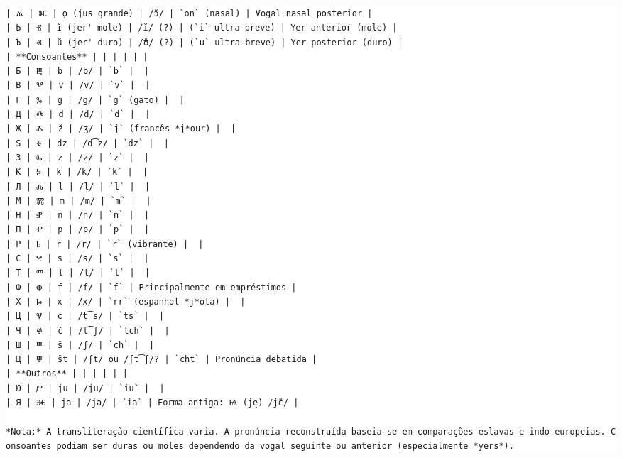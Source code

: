     | Ѫ | Ⱘ | ǫ (jus grande) | /ɔ̃/ | `on` (nasal) | Vogal nasal posterior |
    | Ь | Ⱐ | ĭ (jer' mole) | /ɪ̆/ (?) | (`i` ultra-breve) | Yer anterior (mole) |
    | Ъ | Ⱏ | ŭ (jer' duro) | /ʊ̆/ (?) | (`u` ultra-breve) | Yer posterior (duro) |
    | **Consoantes** | | | | | |
    | Б | Ⰱ | b | /b/ | `b` |  |
    | В | Ⰲ | v | /v/ | `v` |  |
    | Г | Ⰳ | g | /ɡ/ | `g` (gato) |  |
    | Д | Ⰴ | d | /d/ | `d` |  |
    | Ж | Ⰶ | ž | /ʒ/ | `j` (francês *j*our) |  |
    | Ѕ | Ⰷ | dz | /d͡z/ | `dz` |  |
    | З | Ⰸ | z | /z/ | `z` |  |
    | К | Ⰽ | k | /k/ | `k` |  |
    | Л | Ⰾ | l | /l/ | `l` |  |
    | М | Ⰿ | m | /m/ | `m` |  |
    | Н | Ⱀ | n | /n/ | `n` |  |
    | П | Ⱂ | p | /p/ | `p` |  |
    | Р | Ⱃ | r | /r/ | `r` (vibrante) |  |
    | С | Ⱄ | s | /s/ | `s` |  |
    | Т | Ⱅ | t | /t/ | `t` |  |
    | Ф | Ⱇ | f | /f/ | `f` | Principalmente em empréstimos |
    | Х | Ⱈ | x | /x/ | `rr` (espanhol *j*ota) |  |
    | Ц | Ⱌ | c | /t͡s/ | `ts` |  |
    | Ч | Ⱍ | č | /t͡ʃ/ | `tch` |  |
    | Ш | Ⱎ | š | /ʃ/ | `ch` |  |
    | Щ | Ⱋ | št | /ʃt/ ou /ʃt͡ʃ/? | `cht` | Pronúncia debatida |
    | **Outros** | | | | | |
    | Ю | Ⱓ | ju | /ju/ | `iu` |  |
    | Я | Ⱗ | ja | /ja/ | `ia` | Forma antiga: Ѩ (ję) /jɛ̃/ |

    *Nota:* A transliteração científica varia. A pronúncia reconstruída baseia-se em comparações eslavas e indo-europeias. Consoantes podiam ser duras ou moles dependendo da vogal seguinte ou anterior (especialmente *yers*).
